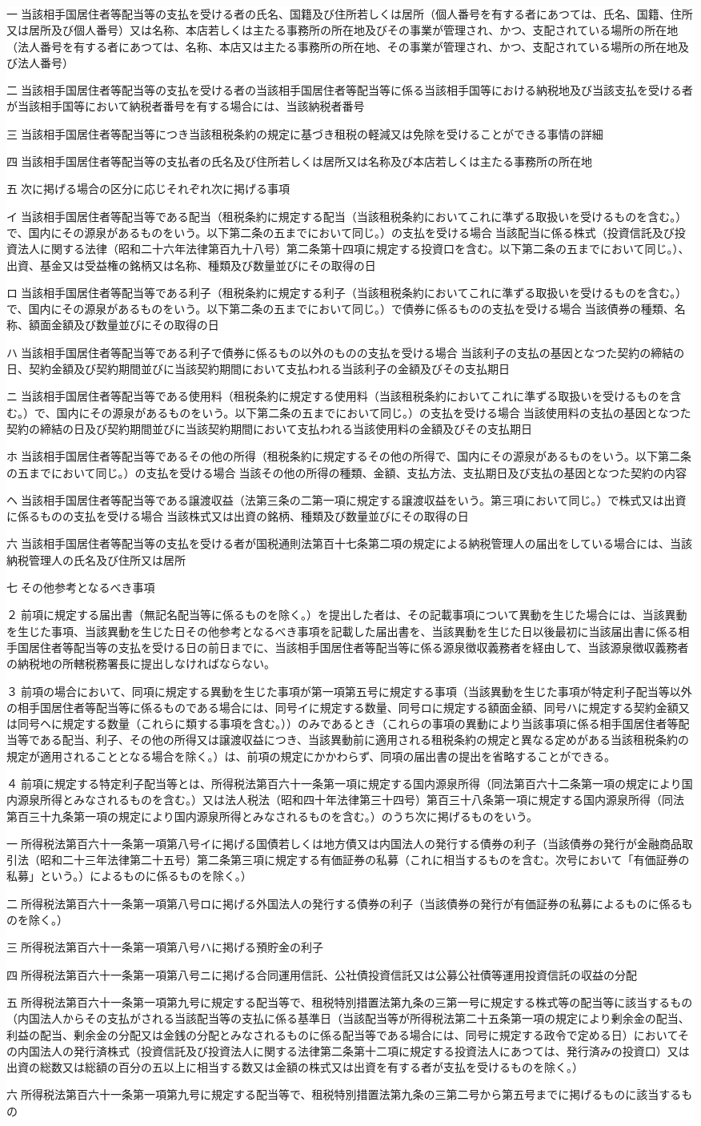 一 当該相手国居住者等配当等の支払を受ける者の氏名、国籍及び住所若しくは居所（個人番号を有する者にあつては、氏名、国籍、住所又は居所及び個人番号）又は名称、本店若しくは主たる事務所の所在地及びその事業が管理され、かつ、支配されている場所の所在地（法人番号を有する者にあつては、名称、本店又は主たる事務所の所在地、その事業が管理され、かつ、支配されている場所の所在地及び法人番号）

二 当該相手国居住者等配当等の支払を受ける者の当該相手国居住者等配当等に係る当該相手国等における納税地及び当該支払を受ける者が当該相手国等において納税者番号を有する場合には、当該納税者番号

三 当該相手国居住者等配当等につき当該租税条約の規定に基づき租税の軽減又は免除を受けることができる事情の詳細

四 当該相手国居住者等配当等の支払者の氏名及び住所若しくは居所又は名称及び本店若しくは主たる事務所の所在地

五 次に掲げる場合の区分に応じそれぞれ次に掲げる事項

イ 当該相手国居住者等配当等である配当（租税条約に規定する配当（当該租税条約においてこれに準ずる取扱いを受けるものを含む。）で、国内にその源泉があるものをいう。以下第二条の五までにおいて同じ。）の支払を受ける場合 当該配当に係る株式（投資信託及び投資法人に関する法律（昭和二十六年法律第百九十八号）第二条第十四項に規定する投資口を含む。以下第二条の五までにおいて同じ。）、出資、基金又は受益権の銘柄又は名称、種類及び数量並びにその取得の日

ロ 当該相手国居住者等配当等である利子（租税条約に規定する利子（当該租税条約においてこれに準ずる取扱いを受けるものを含む。）で、国内にその源泉があるものをいう。以下第二条の五までにおいて同じ。）で債券に係るものの支払を受ける場合 当該債券の種類、名称、額面金額及び数量並びにその取得の日

ハ 当該相手国居住者等配当等である利子で債券に係るもの以外のものの支払を受ける場合 当該利子の支払の基因となつた契約の締結の日、契約金額及び契約期間並びに当該契約期間において支払われる当該利子の金額及びその支払期日

ニ 当該相手国居住者等配当等である使用料（租税条約に規定する使用料（当該租税条約においてこれに準ずる取扱いを受けるものを含む。）で、国内にその源泉があるものをいう。以下第二条の五までにおいて同じ。）の支払を受ける場合 当該使用料の支払の基因となつた契約の締結の日及び契約期間並びに当該契約期間において支払われる当該使用料の金額及びその支払期日

ホ 当該相手国居住者等配当等であるその他の所得（租税条約に規定するその他の所得で、国内にその源泉があるものをいう。以下第二条の五までにおいて同じ。）の支払を受ける場合 当該その他の所得の種類、金額、支払方法、支払期日及び支払の基因となつた契約の内容

ヘ 当該相手国居住者等配当等である譲渡収益（法第三条の二第一項に規定する譲渡収益をいう。第三項において同じ。）で株式又は出資に係るものの支払を受ける場合 当該株式又は出資の銘柄、種類及び数量並びにその取得の日

六 当該相手国居住者等配当等の支払を受ける者が国税通則法第百十七条第二項の規定による納税管理人の届出をしている場合には、当該納税管理人の氏名及び住所又は居所

七 その他参考となるべき事項

２ 前項に規定する届出書（無記名配当等に係るものを除く。）を提出した者は、その記載事項について異動を生じた場合には、当該異動を生じた事項、当該異動を生じた日その他参考となるべき事項を記載した届出書を、当該異動を生じた日以後最初に当該届出書に係る相手国居住者等配当等の支払を受ける日の前日までに、当該相手国居住者等配当等に係る源泉徴収義務者を経由して、当該源泉徴収義務者の納税地の所轄税務署長に提出しなければならない。

３ 前項の場合において、同項に規定する異動を生じた事項が第一項第五号に規定する事項（当該異動を生じた事項が特定利子配当等以外の相手国居住者等配当等に係るものである場合には、同号イに規定する数量、同号ロに規定する額面金額、同号ハに規定する契約金額又は同号ヘに規定する数量（これらに類する事項を含む。））のみであるとき（これらの事項の異動により当該事項に係る相手国居住者等配当等である配当、利子、その他の所得又は譲渡収益につき、当該異動前に適用される租税条約の規定と異なる定めがある当該租税条約の規定が適用されることとなる場合を除く。）は、前項の規定にかかわらず、同項の届出書の提出を省略することができる。

４ 前項に規定する特定利子配当等とは、所得税法第百六十一条第一項に規定する国内源泉所得（同法第百六十二条第一項の規定により国内源泉所得とみなされるものを含む。）又は法人税法（昭和四十年法律第三十四号）第百三十八条第一項に規定する国内源泉所得（同法第百三十九条第一項の規定により国内源泉所得とみなされるものを含む。）のうち次に掲げるものをいう。

一 所得税法第百六十一条第一項第八号イに掲げる国債若しくは地方債又は内国法人の発行する債券の利子（当該債券の発行が金融商品取引法（昭和二十三年法律第二十五号）第二条第三項に規定する有価証券の私募（これに相当するものを含む。次号において「有価証券の私募」という。）によるものに係るものを除く。）

二 所得税法第百六十一条第一項第八号ロに掲げる外国法人の発行する債券の利子（当該債券の発行が有価証券の私募によるものに係るものを除く。）

三 所得税法第百六十一条第一項第八号ハに掲げる預貯金の利子

四 所得税法第百六十一条第一項第八号ニに掲げる合同運用信託、公社債投資信託又は公募公社債等運用投資信託の収益の分配

五 所得税法第百六十一条第一項第九号に規定する配当等で、租税特別措置法第九条の三第一号に規定する株式等の配当等に該当するもの（内国法人からその支払がされる当該配当等の支払に係る基準日（当該配当等が所得税法第二十五条第一項の規定により剰余金の配当、利益の配当、剰余金の分配又は金銭の分配とみなされるものに係る配当等である場合には、同号に規定する政令で定める日）においてその内国法人の発行済株式（投資信託及び投資法人に関する法律第二条第十二項に規定する投資法人にあつては、発行済みの投資口）又は出資の総数又は総額の百分の五以上に相当する数又は金額の株式又は出資を有する者が支払を受けるものを除く。）

六 所得税法第百六十一条第一項第九号に規定する配当等で、租税特別措置法第九条の三第二号から第五号までに掲げるものに該当するもの
